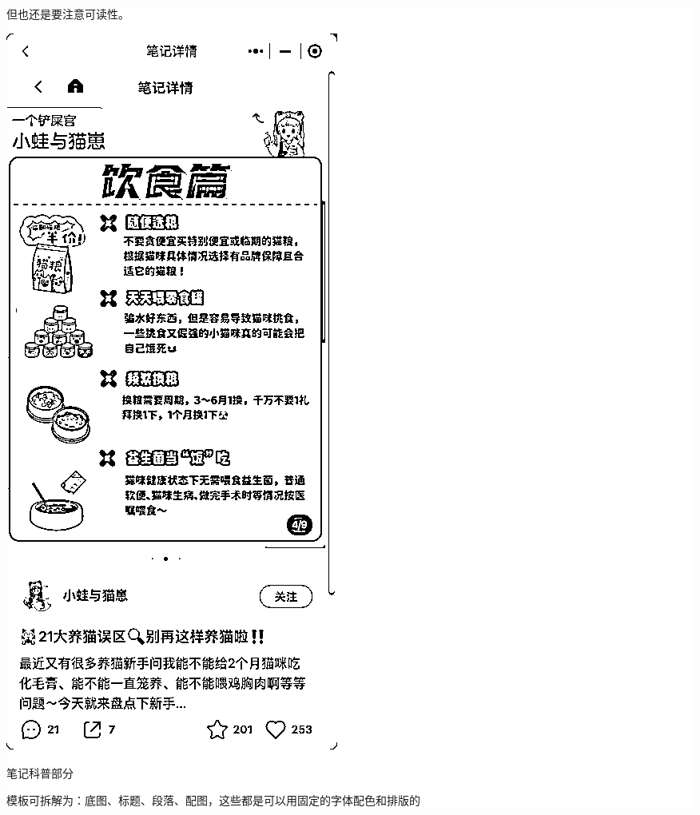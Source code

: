 但也还是要注意可读性。 

![](img/f6920b8f20562768db03b2260b404af3.png) 

笔记科普部分 

模板可拆解为：底图、标题、段落、配图，这些都是可以用固定的字体配色和排版的 
